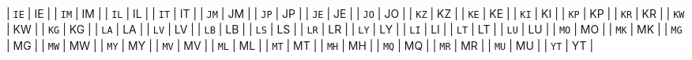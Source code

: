 | `IE`             | IE               |
| `IM`             | IM               |
| `IL`             | IL               |
| `IT`             | IT               |
| `JM`             | JM               |
| `JP`             | JP               |
| `JE`             | JE               |
| `JO`             | JO               |
| `KZ`             | KZ               |
| `KE`             | KE               |
| `KI`             | KI               |
| `KP`             | KP               |
| `KR`             | KR               |
| `KW`             | KW               |
| `KG`             | KG               |
| `LA`             | LA               |
| `LV`             | LV               |
| `LB`             | LB               |
| `LS`             | LS               |
| `LR`             | LR               |
| `LY`             | LY               |
| `LI`             | LI               |
| `LT`             | LT               |
| `LU`             | LU               |
| `MO`             | MO               |
| `MK`             | MK               |
| `MG`             | MG               |
| `MW`             | MW               |
| `MY`             | MY               |
| `MV`             | MV               |
| `ML`             | ML               |
| `MT`             | MT               |
| `MH`             | MH               |
| `MQ`             | MQ               |
| `MR`             | MR               |
| `MU`             | MU               |
| `YT`             | YT               |